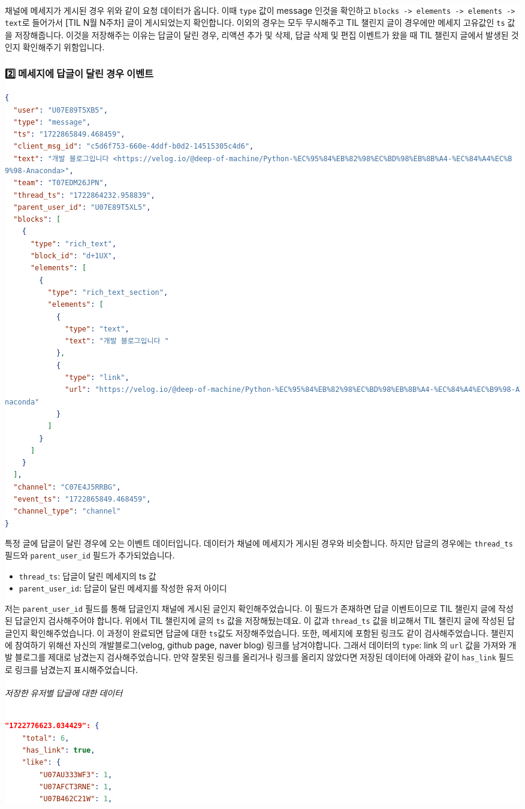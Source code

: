 채널에 메세지가 게시된 경우 위와 같이 요청 데이터가 옵니다. 이때 `type` 값이 message 인것을 확인하고 `blocks -> elements -> elements -> text`로 들어가서 [TIL N월 N주차] 글이 게시되었는지 확인합니다. 이외의 경우는 모두 무시해주고 TIL 챌린지 글이 경우에만 메세지 고유값인 `ts` 값을 저장해줍니다. 이것을 저장해주는 이유는 답글이 달린 경우, 리액션 추가 및 삭제, 답글 삭제 및 편집 이벤트가 왔을 때 TIL 챌린지 글에서 발생된 것인지 확인해주기 위함입니다.

### 2️⃣ 메세지에 답글이 달린 경우 이벤트

```json
{
  "user": "U07E89T5XB5",
  "type": "message",
  "ts": "1722865849.468459",
  "client_msg_id": "c5d6f753-660e-4ddf-b0d2-14515305c4d6",
  "text": "개발 블로그입니다 <https://velog.io/@deep-of-machine/Python-%EC%95%84%EB%82%98%EC%BD%98%EB%8B%A4-%EC%84%A4%EC%B9%98-Anaconda>",
  "team": "T07EDM26JPN",
  "thread_ts": "1722864232.958839",
  "parent_user_id": "U07E89T5XL5",
  "blocks": [
    {
      "type": "rich_text",
      "block_id": "d+1UX",
      "elements": [
        {
          "type": "rich_text_section",
          "elements": [
            {
              "type": "text",
              "text": "개발 블로그입니다 "
            },
            {
              "type": "link",
              "url": "https://velog.io/@deep-of-machine/Python-%EC%95%84%EB%82%98%EC%BD%98%EB%8B%A4-%EC%84%A4%EC%B9%98-Anaconda"
            }
          ]
        }
      ]
    }
  ],
  "channel": "C07E4J5RRBG",
  "event_ts": "1722865849.468459",
  "channel_type": "channel"
}
```

특정 글에 답글이 달린 경우에 오는 이벤트 데이터입니다. 데이터가 채널에 메세지가 게시된 경우와 비슷합니다. 하지만 답글의 경우에는 `thread_ts` 필드와 `parent_user_id` 필드가 추가되었습니다.

- `thread_ts`: 답글이 달린 메세지의 ts 값
- `parent_user_id`: 답글이 달린 메세지를 작성한 유저 아이디

저는 `parent_user_id` 필드를 통해 답글인지 채널에 게시된 글인지 확인해주었습니다. 이 필드가 존재하면 답글 이벤트이므로 TIL 챌린지 글에 작성된 답글인지 검사해주어야 합니다. 위에서 TIL 챌린지에 글의 `ts` 값을 저장해뒀는데요. 이 값과 `thread_ts` 값을 비교해서 TIL 챌린지 글에 작성된 답글인지 확인해주었습니다. 이 과정이 완료되면 답글에 대한 `ts`값도 저장해주었습니다. 또한, 메세지에 포함된 링크도 같이 검사해주었습니다. 챌린지에 참여하기 위해선 자신의 개발블로그(velog, github page, naver blog) 링크를 남겨야합니다. 그래서 데이터의 `type`: link 의 `url` 값을 가져와 개발 블로그를 제대로 남겼는지 검사해주었습니다. 만약 잘못된 링크를 올리거나 링크를 올리지 않았다면 저장된 데이터에 아래와 같이 `has_link` 필드로 링크를 남겼는지 표시해주었습니다.
###### 저장한 유저별 답글에 대한 데이터
```json
"1722776623.034429": {
	"total": 6,
	"has_link": true,
	"like": {
		"U07AU333WF3": 1,
		"U07AFCT3RNE": 1,
		"U07B462C21W": 1,
```